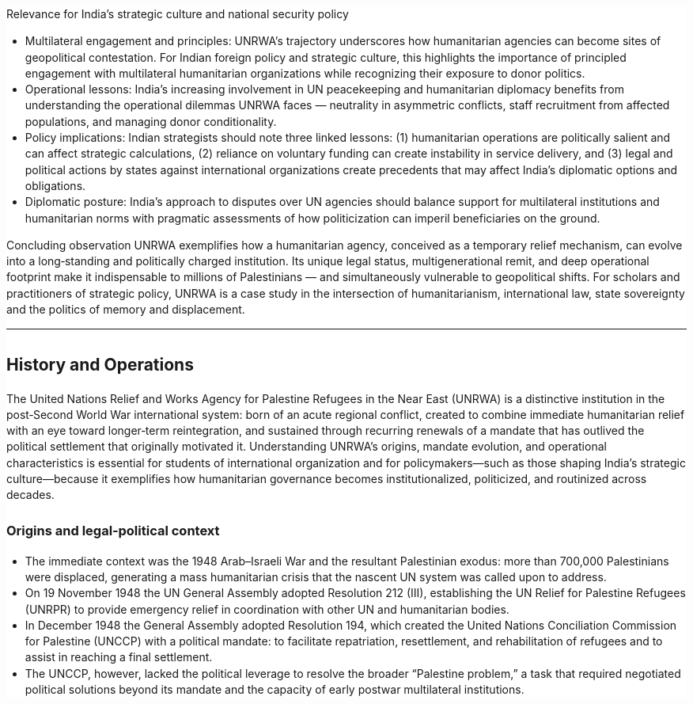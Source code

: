 Relevance for India’s strategic culture and national security policy
- Multilateral engagement and principles: UNRWA’s trajectory underscores how humanitarian agencies can become sites of geopolitical contestation. For Indian foreign policy and strategic culture, this highlights the importance of principled engagement with multilateral humanitarian organizations while recognizing their exposure to donor politics.
- Operational lessons: India’s increasing involvement in UN peacekeeping and humanitarian diplomacy benefits from understanding the operational dilemmas UNRWA faces — neutrality in asymmetric conflicts, staff recruitment from affected populations, and managing donor conditionality.
- Policy implications: Indian strategists should note three linked lessons: (1) humanitarian operations are politically salient and can affect strategic calculations, (2) reliance on voluntary funding can create instability in service delivery, and (3) legal and political actions by states against international organizations create precedents that may affect India’s diplomatic options and obligations.
- Diplomatic posture: India’s approach to disputes over UN agencies should balance support for multilateral institutions and humanitarian norms with pragmatic assessments of how politicization can imperil beneficiaries on the ground.

Concluding observation
UNRWA exemplifies how a humanitarian agency, conceived as a temporary relief mechanism, can evolve into a long‑standing and politically charged institution. Its unique legal status, multigenerational remit, and deep operational footprint make it indispensable to millions of Palestinians — and simultaneously vulnerable to geopolitical shifts. For scholars and practitioners of strategic policy, UNRWA is a case study in the intersection of humanitarianism, international law, state sovereignty and the politics of memory and displacement.

---

## History and Operations

The United Nations Relief and Works Agency for Palestine Refugees in the Near East (UNRWA) is a distinctive institution in the post‑Second World War international system: born of an acute regional conflict, created to combine immediate humanitarian relief with an eye toward longer‑term reintegration, and sustained through recurring renewals of a mandate that has outlived the political settlement that originally motivated it. Understanding UNRWA’s origins, mandate evolution, and operational characteristics is essential for students of international organization and for policymakers—such as those shaping India’s strategic culture—because it exemplifies how humanitarian governance becomes institutionalized, politicized, and routinized across decades.

### Origins and legal‑political context

- The immediate context was the 1948 Arab–Israeli War and the resultant Palestinian exodus: more than 700,000 Palestinians were displaced, generating a mass humanitarian crisis that the nascent UN system was called upon to address.
- On 19 November 1948 the UN General Assembly adopted Resolution 212 (III), establishing the UN Relief for Palestine Refugees (UNRPR) to provide emergency relief in coordination with other UN and humanitarian bodies.
- In December 1948 the General Assembly adopted Resolution 194, which created the United Nations Conciliation Commission for Palestine (UNCCP) with a political mandate: to facilitate repatriation, resettlement, and rehabilitation of refugees and to assist in reaching a final settlement.
- The UNCCP, however, lacked the political leverage to resolve the broader “Palestine problem,” a task that required negotiated political solutions beyond its mandate and the capacity of early postwar multilateral institutions.
